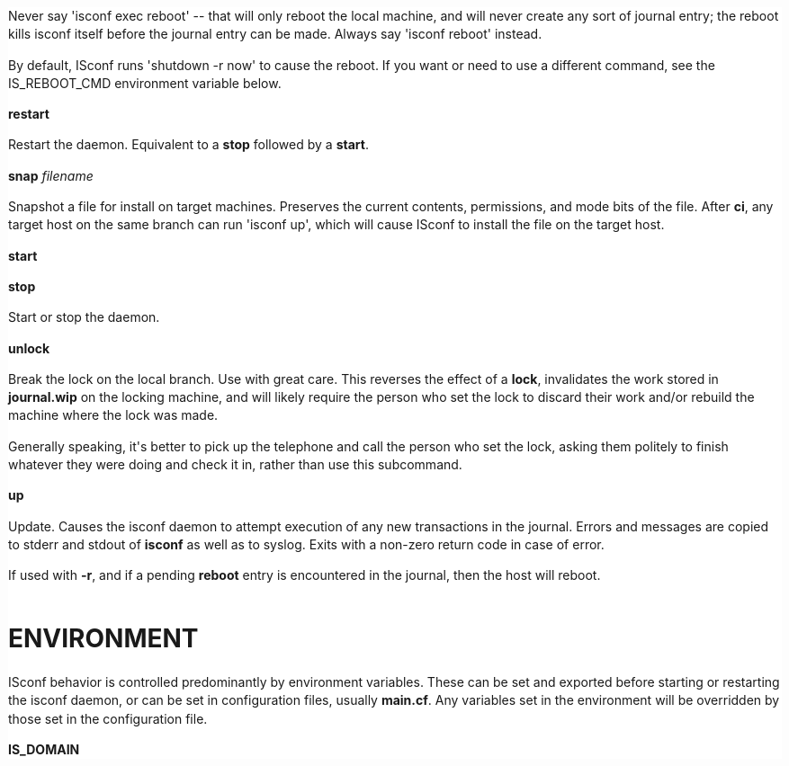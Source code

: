 Never say 'isconf exec reboot' -- that will only reboot the local
machine, and will never create any sort of journal entry; the reboot
kills isconf itself before the journal entry can be made. Always say
'isconf reboot' instead.

By default, ISconf runs 'shutdown -r now' to cause the reboot. If you
want or need to use a different command, see the IS\_REBOOT\_CMD
environment variable below.

**restart**

Restart the daemon. Equivalent to a **stop** followed by a **start**.

**snap** *filename*

Snapshot a file for install on target machines. Preserves the current
contents, permissions, and mode bits of the file. After **ci**, any
target host on the same branch can run 'isconf up', which will cause
ISconf to install the file on the target host.

**start**

**stop**

Start or stop the daemon.

**unlock**

Break the lock on the local branch. Use with great care. This reverses
the effect of a **lock**, invalidates the work stored in **journal.wip**
on the locking machine, and will likely require the person who set the
lock to discard their work and/or rebuild the machine where the lock was
made.

Generally speaking, it's better to pick up the telephone and call the
person who set the lock, asking them politely to finish whatever they
were doing and check it in, rather than use this subcommand.

**up**

Update. Causes the isconf daemon to attempt execution of any new
transactions in the journal. Errors and messages are copied to stderr
and stdout of **isconf** as well as to syslog. Exits with a non-zero
return code in case of error.

If used with **-r**, and if a pending **reboot** entry is encountered in
the journal, then the host will reboot.

ENVIRONMENT
===========

ISconf behavior is controlled predominantly by environment variables.
These can be set and exported before starting or restarting the isconf
daemon, or can be set in configuration files, usually **main.cf**. Any
variables set in the environment will be overridden by those set in the
configuration file.

**IS\_DOMAIN**
